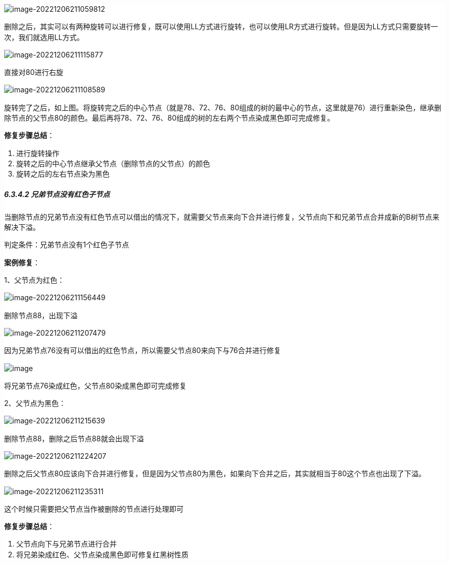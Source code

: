 ![image-20221206211059812](https://i-blog.csdnimg.cn/blog_migrate/bd7ec69a3390c03a4c2c9fca33aa838b.png)

删除之后，其实可以有两种旋转可以进行修复，既可以使用LL方式进行旋转，也可以使用LR方式进行旋转。但是因为LL方式只需要旋转一次，我们就选用LL方式。

![image-20221206211115877](https://i-blog.csdnimg.cn/blog_migrate/5b752e82221414e9e8925a0d4a1f2786.png)

直接对80进行右旋

![image-20221206211108589](https://i-blog.csdnimg.cn/blog_migrate/e246fc0b2476e040449eeffc854cb2c5.png)

旋转完了之后，如上图。将旋转完之后的中心节点（就是78、72、76、80组成的树的最中心的节点，这里就是76）进行重新染色，继承删除节点的父节点80的颜色。最后再将78、72、76、80组成的树的左右两个节点染成黑色即可完成修复。

**修复步骤总结**：

1. 进行旋转操作
2. 旋转之后的中心节点继承父节点（删除节点的父节点）的颜色
3. 旋转之后的左右节点染为黑色

##### 6.3.4.2 兄弟节点没有红色子节点

当删除节点的兄弟节点没有红色节点可以借出的情况下，就需要父节点来向下合并进行修复，父节点向下和兄弟节点合并成新的B树节点来解决下溢。

判定条件：兄弟节点没有1个红色子节点

**案例修复**：

1、父节点为红色：

![image-20221206211156449](https://i-blog.csdnimg.cn/blog_migrate/020607c8a1fbf41af762bfb347791a7e.png)

删除节点88，出现下溢

![image-20221206211207479](https://i-blog.csdnimg.cn/blog_migrate/383b29065c2b087e1314c713e3f50f32.png)

因为兄弟节点76没有可以借出的红色节点，所以需要父节点80来向下与76合并进行修复

![image](https://i-blog.csdnimg.cn/blog_migrate/d112da967f5b0e0e01605da5873587b8.png)

将兄弟节点76染成红色，父节点80染成黑色即可完成修复

2、父节点为黑色：

![image-20221206211215639](https://i-blog.csdnimg.cn/blog_migrate/fd6a4e62361342c34508ae711fb8b660.png)

删除节点88，删除之后节点88就会出现下溢

![image-20221206211224207](https://i-blog.csdnimg.cn/blog_migrate/323e59a89e694fa7bcc58cd42bc3ed1f.png)

删除之后父节点80应该向下合并进行修复，但是因为父节点80为黑色，如果向下合并之后，其实就相当于80这个节点也出现了下溢。

![image-20221206211235311](https://i-blog.csdnimg.cn/blog_migrate/9acd6fa67e91c23692e05fbcf812adfa.png)

这个时候只需要把父节点当作被删除的节点进行处理即可

**修复步骤总结**：

1. 父节点向下与兄弟节点进行合并
2. 将兄弟染成红色、父节点染成黑色即可修复红黑树性质

